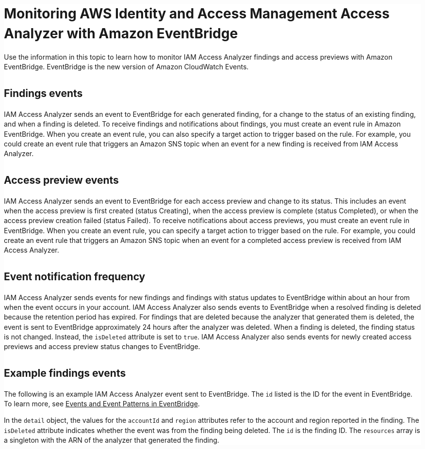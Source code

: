# Monitoring AWS Identity and Access Management Access Analyzer with Amazon EventBridge<a name="access-analyzer-eventbridge"></a>

Use the information in this topic to learn how to monitor IAM Access Analyzer findings and access previews with Amazon EventBridge\. EventBridge is the new version of Amazon CloudWatch Events\.

## Findings events<a name="access-analyzer-events-findings"></a>

IAM Access Analyzer sends an event to EventBridge for each generated finding, for a change to the status of an existing finding, and when a finding is deleted\. To receive findings and notifications about findings, you must create an event rule in Amazon EventBridge\. When you create an event rule, you can also specify a target action to trigger based on the rule\. For example, you could create an event rule that triggers an Amazon SNS topic when an event for a new finding is received from IAM Access Analyzer\.

## Access preview events<a name="access-analyzer-access-preview-events"></a>

IAM Access Analyzer sends an event to EventBridge for each access preview and change to its status\. This includes an event when the access preview is first created \(status Creating\), when the access preview is complete \(status Completed\), or when the access preview creation failed \(status Failed\)\. To receive notifications about access previews, you must create an event rule in EventBridge\. When you create an event rule, you can specify a target action to trigger based on the rule\. For example, you could create an event rule that triggers an Amazon SNS topic when an event for a completed access preview is received from IAM Access Analyzer\. 

## Event notification frequency<a name="access-analyzer-event-frequency"></a>

IAM Access Analyzer sends events for new findings and findings with status updates to EventBridge within about an hour from when the event occurs in your account\. IAM Access Analyzer also sends events to EventBridge when a resolved finding is deleted because the retention period has expired\. For findings that are deleted because the analyzer that generated them is deleted, the event is sent to EventBridge approximately 24 hours after the analyzer was deleted\. When a finding is deleted, the finding status is not changed\. Instead, the `isDeleted` attribute is set to `true`\. IAM Access Analyzer also sends events for newly created access previews and access preview status changes to EventBridge\.



## Example findings events<a name="access-analyzer-event-example"></a>

The following is an example IAM Access Analyzer event sent to EventBridge\. The `id` listed is the ID for the event in EventBridge\. To learn more, see [Events and Event Patterns in EventBridge](https://docs.aws.amazon.com/eventbridge/latest/userguide/eventbridge-and-event-patterns.html)\.

In the `detail` object, the values for the `accountId` and `region` attributes refer to the account and region reported in the finding\. The `isDeleted` attribute indicates whether the event was from the finding being deleted\. The `id` is the finding ID\. The `resources` array is a singleton with the ARN of the analyzer that generated the finding\.
